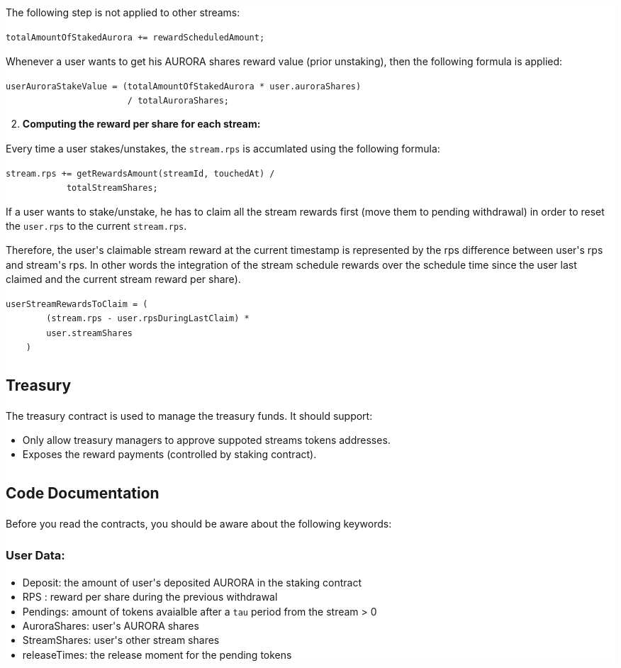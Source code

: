 The following step is not applied to other streams:

```javascript=
totalAmountOfStakedAurora += rewardScheduledAmount;
```

Whenever a user wants to get his AURORA shares reward value (prior unstaking), then the following formula is applied:

```javascript=
userAuroraStakeValue = (totalAmountOfStakedAurora * user.auroraShares) 
                        / totalAuroraShares;
```

2. **Computing the reward per share for each stream:**


Every time a user stakes/unstakes, the `stream.rps` is accumlated using the following formula:

```javascript=
stream.rps += getRewardsAmount(streamId, touchedAt) /
            totalStreamShares;
```

If a user wants to stake/unstake, he has to claim all the stream rewards first (move them to pending withdrawal) in order to reset the `user.rps` to the current `stream.rps`.

Therefore, the user's claimable stream reward at the current timestamp is represented by the rps difference between user's rps and stream's rps. In other words the integration of the stream schedule rewards over the schedule time since the user last claimed and the current stream reward per share).

```bash=
userStreamRewardsToClaim = (
        (stream.rps - user.rpsDuringLastClaim) *
        user.streamShares
    )
```

## Treasury

The treasury contract is used to manage the treasury funds. It should support:

- Only allow treasury managers to approve suppoted streams tokens addresses.
- Exposes the reward payments (controlled by staking contract).

## Code Documentation

Before you read the contracts, you should be aware about the following keywords:

### User Data:

- Deposit: the amount of user's deposited AURORA in the staking contract
- RPS : reward per share during the previous withdrawal
- Pendings: amount of tokens avaialble after a `tau` period from the stream > 0
- AuroraShares: user's AURORA shares
- StreamShares: user's other stream shares
- releaseTimes: the release moment for the pending tokens
